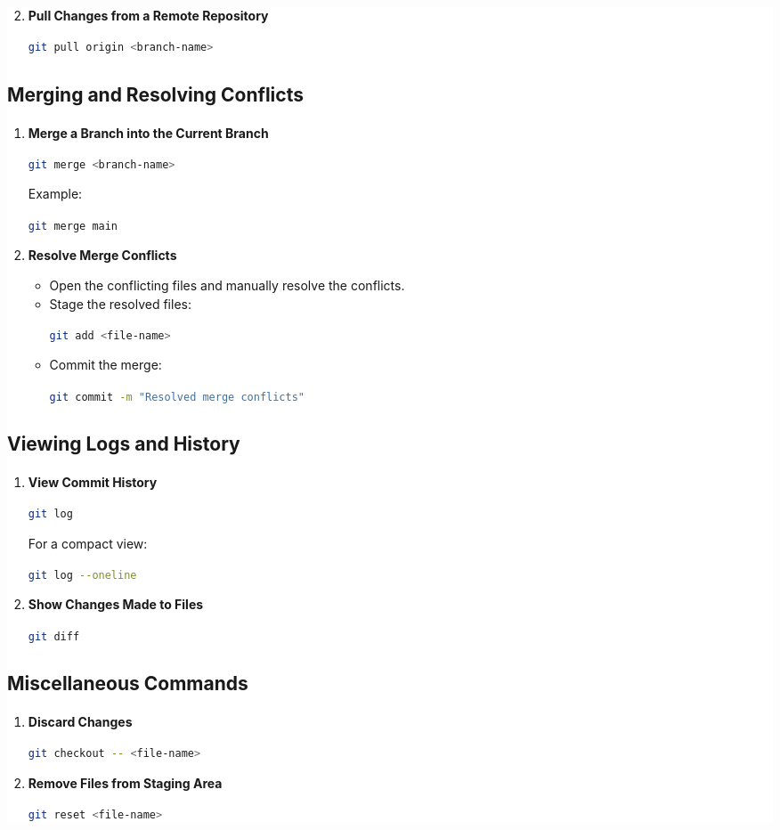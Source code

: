 2. **Pull Changes from a Remote Repository**
   ```bash
   git pull origin <branch-name>
   ```

## Merging and Resolving Conflicts

1. **Merge a Branch into the Current Branch**
   ```bash
   git merge <branch-name>
   ```
   Example:
   ```bash
   git merge main
   ```

2. **Resolve Merge Conflicts**
   - Open the conflicting files and manually resolve the conflicts.
   - Stage the resolved files:
     ```bash
     git add <file-name>
     ```
   - Commit the merge:
     ```bash
     git commit -m "Resolved merge conflicts"
     ```

## Viewing Logs and History

1. **View Commit History**
   ```bash
   git log
   ```
   For a compact view:
   ```bash
   git log --oneline
   ```

2. **Show Changes Made to Files**
   ```bash
   git diff
   ```

## Miscellaneous Commands

1. **Discard Changes**
   ```bash
   git checkout -- <file-name>
   ```

2. **Remove Files from Staging Area**
   ```bash
   git reset <file-name>
   ```

